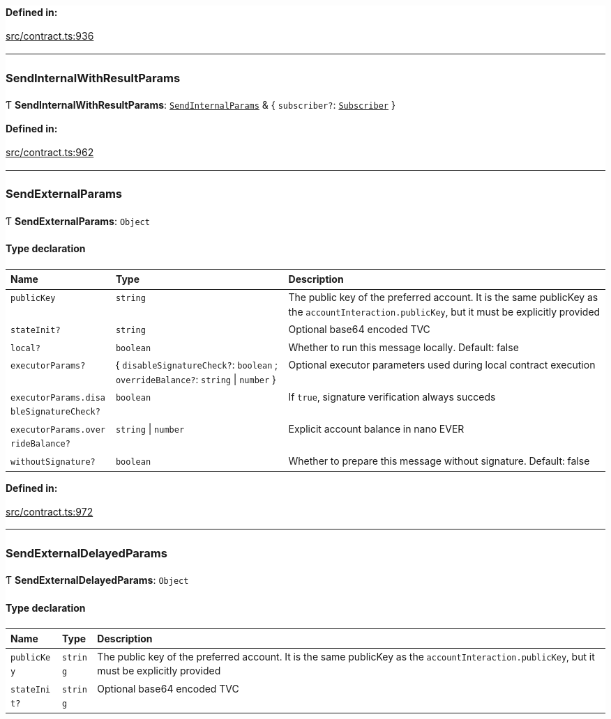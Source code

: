 **Defined in:**

[src/contract.ts:936](https://github.com/Broxus/everscale-inpage-provider/blob/14e397c/src/contract.ts#L936)

---

### SendInternalWithResultParams

Ƭ **SendInternalWithResultParams**: [`SendInternalParams`](contract.md#sendinternalparams) & { `subscriber?`: [`Subscriber`](classes/Subscriber.md) }

**Defined in:**

[src/contract.ts:962](https://github.com/Broxus/everscale-inpage-provider/blob/14e397c/src/contract.ts#L962)

---

### SendExternalParams

Ƭ **SendExternalParams**: `Object`

#### Type declaration

| Name                                    | Type                                                                               | Description                                                                                                                                 |
| :-------------------------------------- | :--------------------------------------------------------------------------------- | :------------------------------------------------------------------------------------------------------------------------------------------ |
| `publicKey`                             | `string`                                                                           | The public key of the preferred account. It is the same publicKey as the `accountInteraction.publicKey`, but it must be explicitly provided |
| `stateInit?`                            | `string`                                                                           | Optional base64 encoded TVC                                                                                                                 |
| `local?`                                | `boolean`                                                                          | Whether to run this message locally. Default: false                                                                                         |
| `executorParams?`                       | { `disableSignatureCheck?`: `boolean` ; `overrideBalance?`: `string` \| `number` } | Optional executor parameters used during local contract execution                                                                           |
| `executorParams.disableSignatureCheck?` | `boolean`                                                                          | If `true`, signature verification always succeds                                                                                            |
| `executorParams.overrideBalance?`       | `string` \| `number`                                                               | Explicit account balance in nano EVER                                                                                                       |
| `withoutSignature?`                     | `boolean`                                                                          | Whether to prepare this message without signature. Default: false                                                                           |

**Defined in:**

[src/contract.ts:972](https://github.com/Broxus/everscale-inpage-provider/blob/14e397c/src/contract.ts#L972)

---

### SendExternalDelayedParams

Ƭ **SendExternalDelayedParams**: `Object`

#### Type declaration

| Name         | Type     | Description                                                                                                                                 |
| :----------- | :------- | :------------------------------------------------------------------------------------------------------------------------------------------ |
| `publicKey`  | `string` | The public key of the preferred account. It is the same publicKey as the `accountInteraction.publicKey`, but it must be explicitly provided |
| `stateInit?` | `string` | Optional base64 encoded TVC                                                                                                                 |
